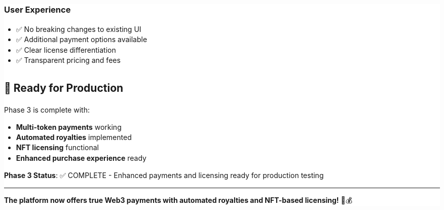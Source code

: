 ### User Experience
- ✅ No breaking changes to existing UI
- ✅ Additional payment options available
- ✅ Clear license differentiation
- ✅ Transparent pricing and fees

## 🚀 Ready for Production

Phase 3 is complete with:
- **Multi-token payments** working
- **Automated royalties** implemented
- **NFT licensing** functional
- **Enhanced purchase experience** ready

**Phase 3 Status**: ✅ COMPLETE - Enhanced payments and licensing ready for production testing

---

**The platform now offers true Web3 payments with automated royalties and NFT-based licensing!** 🎉💰